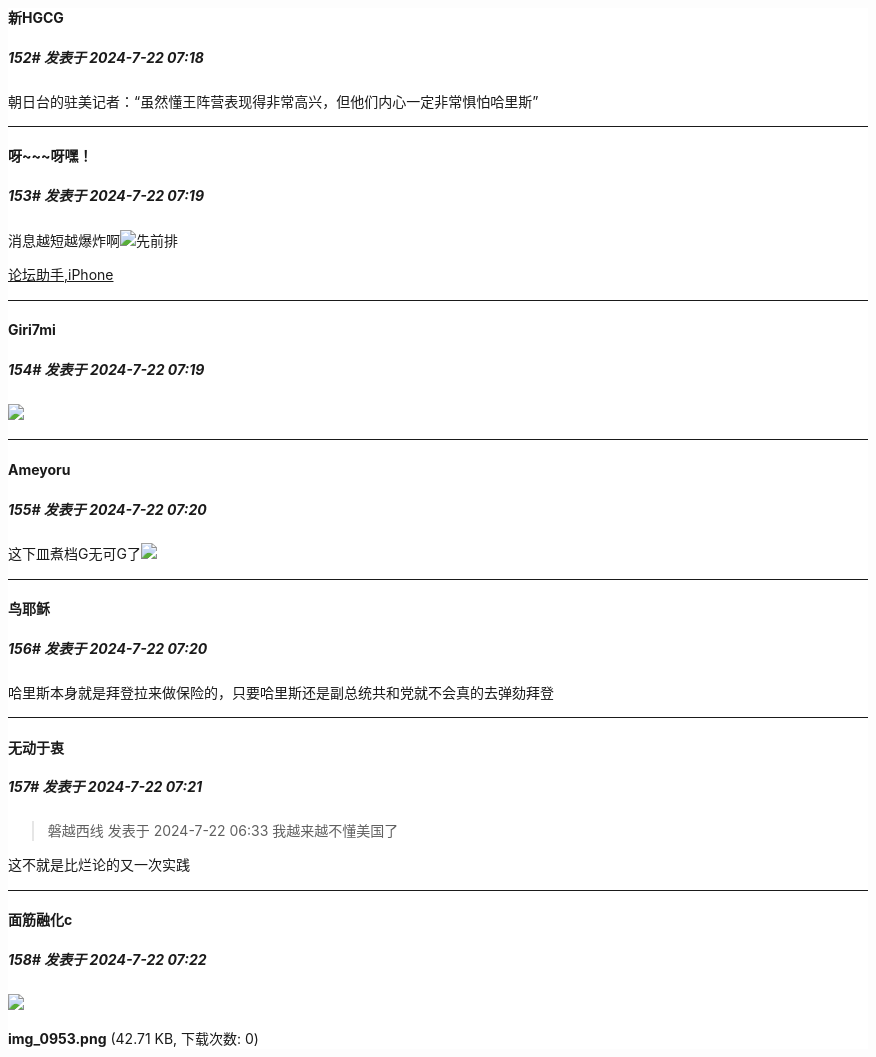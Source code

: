 ####  新HGCG  
##### 152#       发表于 2024-7-22 07:18

朝日台的驻美记者：“虽然懂王阵营表现得非常高兴，但他们内心一定非常惧怕哈里斯”

*****

####  呀~~~呀嘿！  
##### 153#       发表于 2024-7-22 07:19

消息越短越爆炸啊<img src="https://static.saraba1st.com/image/smiley/face2017/026.png" referrerpolicy="no-referrer">先前排

[论坛助手,iPhone](https://bbs.saraba1st.com/2b/forum.php?mod=viewthread&amp;tid=2029836)

*****

####  Giri7mi  
##### 154#       发表于 2024-7-22 07:19

<img src="https://static.saraba1st.com/image/smiley/face2017/242.gif" referrerpolicy="no-referrer">

*****

####  Ameyoru  
##### 155#       发表于 2024-7-22 07:20

这下皿煮档G无可G了<img src="https://static.saraba1st.com/image/smiley/face2017/067.png" referrerpolicy="no-referrer">

*****

####  鸟耶稣  
##### 156#       发表于 2024-7-22 07:20

哈里斯本身就是拜登拉来做保险的，只要哈里斯还是副总统共和党就不会真的去弹劾拜登

*****

####  无动于衷  
##### 157#       发表于 2024-7-22 07:21

<blockquote>磐越西线 发表于 2024-7-22 06:33
我越来越不懂美国了</blockquote>
这不就是比烂论的又一次实践

*****

####  面筋融化c  
##### 158#       发表于 2024-7-22 07:22

<img src="https://img.saraba1st.com/forum/202407/22/072140euy3asb3s7ba9yyi.png" referrerpolicy="no-referrer">

<strong>img_0953.png</strong> (42.71 KB, 下载次数: 0)
